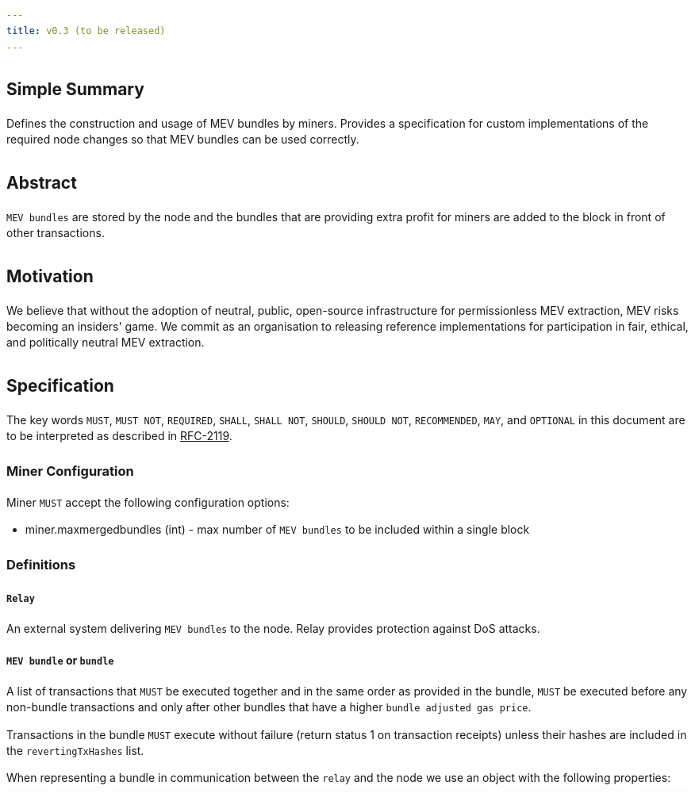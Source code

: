 ```yaml
---
title: v0.3 (to be released)
---
```


## Simple Summary

Defines the construction and usage of MEV bundles by miners. Provides a specification for custom implementations of the required node changes so that MEV bundles can be used correctly.

## Abstract

`MEV bundles` are stored by the node and the bundles that are providing extra profit for miners are added to the block in front of other transactions.

## Motivation

We believe that without the adoption of neutral, public, open-source infrastructure for permissionless MEV extraction, MEV risks becoming an insiders' game. We commit as an organisation to releasing reference implementations for participation in fair, ethical, and politically neutral MEV extraction.

## Specification

The key words `MUST`, `MUST NOT`, `REQUIRED`, `SHALL`, `SHALL NOT`, `SHOULD`, `SHOULD NOT`, `RECOMMENDED`,  `MAY`, and `OPTIONAL` in this document are to be interpreted as described in [RFC-2119](https://www.ietf.org/rfc/rfc2119.txt).

### Miner Configuration

Miner `MUST` accept the following configuration options:
* miner.maxmergedbundles (int) - max number of `MEV bundles` to be included within a single block

### Definitions

#### `Relay`

An external system delivering `MEV bundles` to the node. Relay provides protection against DoS attacks.

#### `MEV bundle` or `bundle`

A list of transactions that `MUST` be executed together and in the same order as provided in the bundle, `MUST` be executed before any non-bundle transactions and only after other bundles that have a higher `bundle adjusted gas price`.

Transactions in the bundle `MUST` execute without failure (return status 1 on transaction receipts) unless their hashes are included in the `revertingTxHashes` list.

When representing a bundle in communication between the `relay` and the node we use an object with the following properties:
